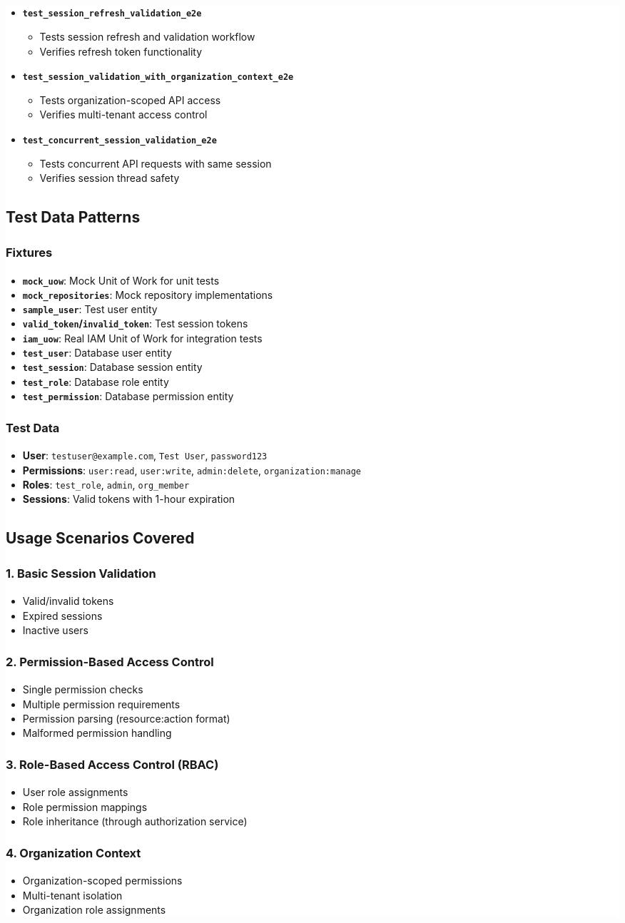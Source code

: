 - **`test_session_refresh_validation_e2e`**
  - Tests session refresh and validation workflow
  - Verifies refresh token functionality

- **`test_session_validation_with_organization_context_e2e`**
  - Tests organization-scoped API access
  - Verifies multi-tenant access control

- **`test_concurrent_session_validation_e2e`**
  - Tests concurrent API requests with same session
  - Verifies session thread safety

## Test Data Patterns

### Fixtures
- **`mock_uow`**: Mock Unit of Work for unit tests
- **`mock_repositories`**: Mock repository implementations
- **`sample_user`**: Test user entity
- **`valid_token`/`invalid_token`**: Test session tokens
- **`iam_uow`**: Real IAM Unit of Work for integration tests
- **`test_user`**: Database user entity
- **`test_session`**: Database session entity
- **`test_role`**: Database role entity
- **`test_permission`**: Database permission entity

### Test Data
- **User**: `testuser@example.com`, `Test User`, `password123`
- **Permissions**: `user:read`, `user:write`, `admin:delete`, `organization:manage`
- **Roles**: `test_role`, `admin`, `org_member`
- **Sessions**: Valid tokens with 1-hour expiration

## Usage Scenarios Covered

### 1. Basic Session Validation
- Valid/invalid tokens
- Expired sessions
- Inactive users

### 2. Permission-Based Access Control
- Single permission checks
- Multiple permission requirements
- Permission parsing (resource:action format)
- Malformed permission handling

### 3. Role-Based Access Control (RBAC)
- User role assignments
- Role permission mappings
- Role inheritance (through authorization service)

### 4. Organization Context
- Organization-scoped permissions
- Multi-tenant isolation
- Organization role assignments
